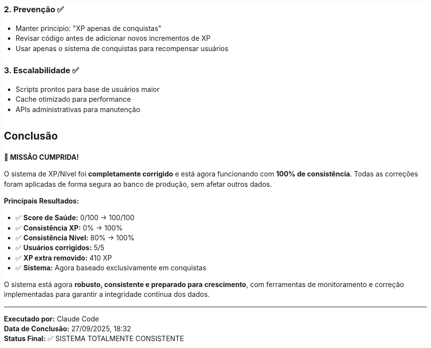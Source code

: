 ### 2. Prevenção ✅
- Manter princípio: "XP apenas de conquistas"
- Revisar código antes de adicionar novos incrementos de XP
- Usar apenas o sistema de conquistas para recompensar usuários

### 3. Escalabilidade ✅
- Scripts prontos para base de usuários maior
- Cache otimizado para performance
- APIs administrativas para manutenção

## Conclusão

**🎯 MISSÃO CUMPRIDA!**

O sistema de XP/Nível foi **completamente corrigido** e está agora funcionando com **100% de consistência**. Todas as correções foram aplicadas de forma segura ao banco de produção, sem afetar outros dados.

**Principais Resultados:**
- ✅ **Score de Saúde:** 0/100 → 100/100
- ✅ **Consistência XP:** 0% → 100%
- ✅ **Consistência Nível:** 80% → 100%
- ✅ **Usuários corrigidos:** 5/5
- ✅ **XP extra removido:** 410 XP
- ✅ **Sistema:** Agora baseado exclusivamente em conquistas

O sistema está agora **robusto, consistente e preparado para crescimento**, com ferramentas de monitoramento e correção implementadas para garantir a integridade contínua dos dados.

---

**Executado por:** Claude Code  
**Data de Conclusão:** 27/09/2025, 18:32  
**Status Final:** ✅ SISTEMA TOTALMENTE CONSISTENTE